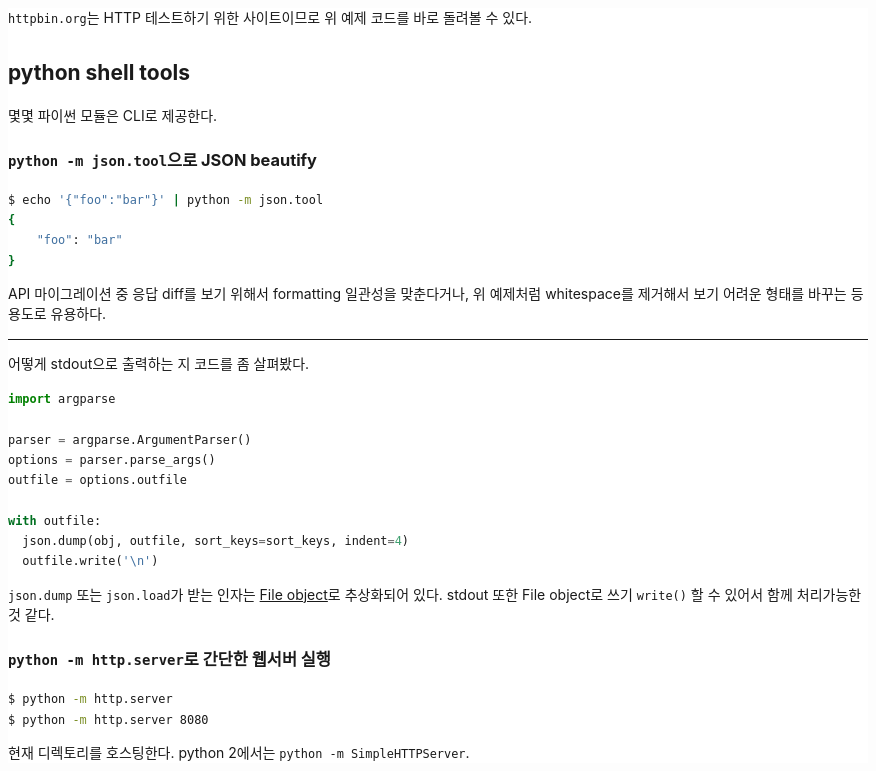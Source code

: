 `httpbin.org`는 HTTP 테스트하기 위한 사이트이므로 위 예제 코드를 바로 돌려볼 수 있다.

## python shell tools

몇몇 파이썬 모듈은 CLI로 제공한다.

### `python -m json.tool`으로 JSON beautify

```bash
$ echo '{"foo":"bar"}' | python -m json.tool
{
    "foo": "bar"
}
```

API 마이그레이션 중 응답 diff를 보기 위해서 formatting 일관성을 맞춘다거나,
위 예제처럼 whitespace를 제거해서 보기 어려운 형태를 바꾸는 등 용도로 유용하다.

---

어떻게 stdout으로 출력하는 지 코드를 좀 살펴봤다.

```python
import argparse

parser = argparse.ArgumentParser()
options = parser.parse_args()
outfile = options.outfile

with outfile:
  json.dump(obj, outfile, sort_keys=sort_keys, indent=4)
  outfile.write('\n')
```

`json.dump` 또는 `json.load`가 받는 인자는 [File object](https://docs.python.org/3/glossary.html#term-file-like-object)로 추상화되어 있다.
stdout 또한 File object로 쓰기 `write()` 할 수 있어서 함께 처리가능한 것 같다.

### `python -m http.server`로 간단한 웹서버 실행

```bash
$ python -m http.server
$ python -m http.server 8080
```

현재 디렉토리를 호스팅한다. python 2에서는 `python -m SimpleHTTPServer`.

